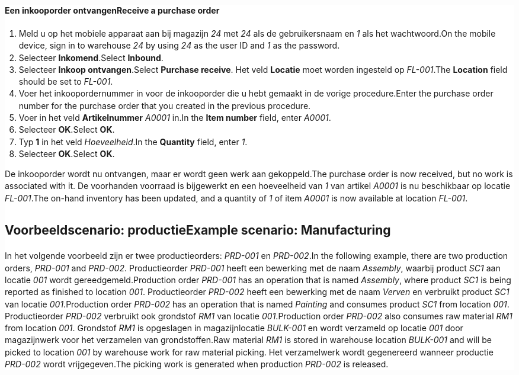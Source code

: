 #### <a name="receive-a-purchase-order"></a><span data-ttu-id="d2ffe-238">Een inkooporder ontvangen</span><span class="sxs-lookup"><span data-stu-id="d2ffe-238">Receive a purchase order</span></span>

1. <span data-ttu-id="d2ffe-239">Meld u op het mobiele apparaat aan bij magazijn *24* met *24* als de gebruikersnaam en *1* als het wachtwoord.</span><span class="sxs-lookup"><span data-stu-id="d2ffe-239">On the mobile device, sign in to warehouse *24* by using *24* as the user ID and *1* as the password.</span></span>
1. <span data-ttu-id="d2ffe-240">Selecteer **Inkomend**.</span><span class="sxs-lookup"><span data-stu-id="d2ffe-240">Select **Inbound**.</span></span>
1. <span data-ttu-id="d2ffe-241">Selecteer **Inkoop ontvangen**.</span><span class="sxs-lookup"><span data-stu-id="d2ffe-241">Select **Purchase receive**.</span></span> <span data-ttu-id="d2ffe-242">Het veld **Locatie** moet worden ingesteld op *FL-001*.</span><span class="sxs-lookup"><span data-stu-id="d2ffe-242">The **Location** field should be set to *FL-001*.</span></span>
1. <span data-ttu-id="d2ffe-243">Voer het inkoopordernummer in voor de inkooporder die u hebt gemaakt in de vorige procedure.</span><span class="sxs-lookup"><span data-stu-id="d2ffe-243">Enter the purchase order number for the purchase order that you created in the previous procedure.</span></span>
1. <span data-ttu-id="d2ffe-244">Voer in het veld **Artikelnummer** *A0001* in.</span><span class="sxs-lookup"><span data-stu-id="d2ffe-244">In the **Item number** field, enter *A0001*.</span></span>
1. <span data-ttu-id="d2ffe-245">Selecteer **OK**.</span><span class="sxs-lookup"><span data-stu-id="d2ffe-245">Select **OK**.</span></span>
1. <span data-ttu-id="d2ffe-246">Typ **1** in het veld *Hoeveelheid*.</span><span class="sxs-lookup"><span data-stu-id="d2ffe-246">In the **Quantity** field, enter *1*.</span></span>
1. <span data-ttu-id="d2ffe-247">Selecteer **OK**.</span><span class="sxs-lookup"><span data-stu-id="d2ffe-247">Select **OK**.</span></span>

<span data-ttu-id="d2ffe-248">De inkooporder wordt nu ontvangen, maar er wordt geen werk aan gekoppeld.</span><span class="sxs-lookup"><span data-stu-id="d2ffe-248">The purchase order is now received, but no work is associated with it.</span></span> <span data-ttu-id="d2ffe-249">De voorhanden voorraad is bijgewerkt en een hoeveelheid van *1* van artikel *A0001* is nu beschikbaar op locatie *FL-001*.</span><span class="sxs-lookup"><span data-stu-id="d2ffe-249">The on-hand inventory has been updated, and a quantity of *1* of item *A0001* is now available at location *FL-001*.</span></span>

## <a name="example-scenario-manufacturing"></a><span data-ttu-id="d2ffe-250">Voorbeeldscenario: productie</span><span class="sxs-lookup"><span data-stu-id="d2ffe-250">Example scenario: Manufacturing</span></span>

<span data-ttu-id="d2ffe-251">In het volgende voorbeeld zijn er twee productieorders: *PRD-001* en *PRD-002*.</span><span class="sxs-lookup"><span data-stu-id="d2ffe-251">In the following example, there are two production orders, *PRD-001* and *PRD-002*.</span></span> <span data-ttu-id="d2ffe-252">Productieorder *PRD-001* heeft een bewerking met de naam *Assembly*, waarbij product *SC1* aan locatie *001* wordt gereedgemeld.</span><span class="sxs-lookup"><span data-stu-id="d2ffe-252">Production order *PRD-001* has an operation that is named *Assembly*, where product *SC1* is being reported as finished to location *001*.</span></span> <span data-ttu-id="d2ffe-253">Productieorder *PRD-002* heeft een bewerking met de naam *Verven* en verbruikt product *SC1* van locatie *001*.</span><span class="sxs-lookup"><span data-stu-id="d2ffe-253">Production order *PRD-002* has an operation that is named *Painting* and consumes product *SC1* from location *001*.</span></span> <span data-ttu-id="d2ffe-254">Productieorder *PRD-002* verbruikt ook grondstof *RM1* van locatie *001*.</span><span class="sxs-lookup"><span data-stu-id="d2ffe-254">Production order *PRD-002* also consumes raw material *RM1* from location *001*.</span></span> <span data-ttu-id="d2ffe-255">Grondstof *RM1* is opgeslagen in magazijnlocatie *BULK-001* en wordt verzameld op locatie *001* door magazijnwerk voor het verzamelen van grondstoffen.</span><span class="sxs-lookup"><span data-stu-id="d2ffe-255">Raw material *RM1* is stored in warehouse location *BULK-001* and will be picked to location *001* by warehouse work for raw material picking.</span></span> <span data-ttu-id="d2ffe-256">Het verzamelwerk wordt gegenereerd wanneer productie *PRD-002* wordt vrijgegeven.</span><span class="sxs-lookup"><span data-stu-id="d2ffe-256">The picking work is generated when production *PRD-002* is released.</span></span>
